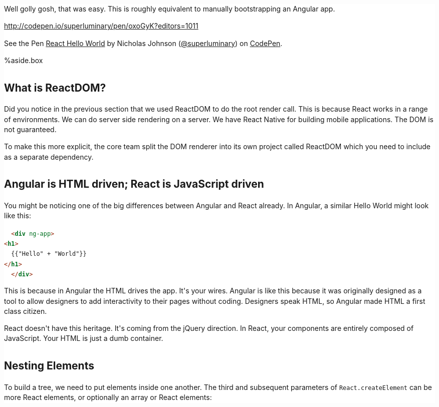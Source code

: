 



Well golly gosh, that was easy. This is roughly equivalent to manually bootstrapping an Angular app.

<a href="http://codepen.io/superluminary/pen/oxoGyK?editors=1011" target="_blank">http://codepen.io/superluminary/pen/oxoGyK?editors=1011</a>

<p data-height="268" data-theme-id="0" data-slug-hash="oxoGyK" data-default-tab="result" data-user="superluminary" class="codepen">See the Pen <a href="http://codepen.io/superluminary/pen/oxoGyK/">React Hello World</a> by Nicholas Johnson (<a href="http://codepen.io/superluminary">@superluminary</a>) on <a href="http://codepen.io">CodePen</a>.</p>
<script async src="//assets.codepen.io/assets/embed/ei.js"></script>

%aside.box

## What is ReactDOM?

Did you notice in the previous section that we used ReactDOM to do the root render call. This is because React works in a range of environments. We can do server side rendering on a server. We have React Native for building mobile applications. The DOM is not guaranteed.

To make this more explicit, the core team split the DOM renderer into its own project called ReactDOM which you need to include as a separate dependency.



## Angular is HTML driven; React is JavaScript driven

You might be noticing one of the big differences between Angular and React already. In Angular, a similar Hello World might look like this:

```html
  <div ng-app>
<h1>
  {{"Hello" + "World"}}
</h1>
  </div>
```





This is because in Angular the HTML drives the app. It's your wires. Angular is like this because it was originally designed as a tool to allow designers to add interactivity to their pages without coding. Designers speak HTML, so Angular made HTML a first class citizen.

React doesn't have this heritage. It's coming from the jQuery direction. In React, your components are entirely composed of JavaScript. Your HTML is just a dumb container.


## Nesting Elements

To build a tree, we need to put elements inside one another. The third and subsequent parameters of `React.createElement` can be more React elements, or optionally an array or React elements:
